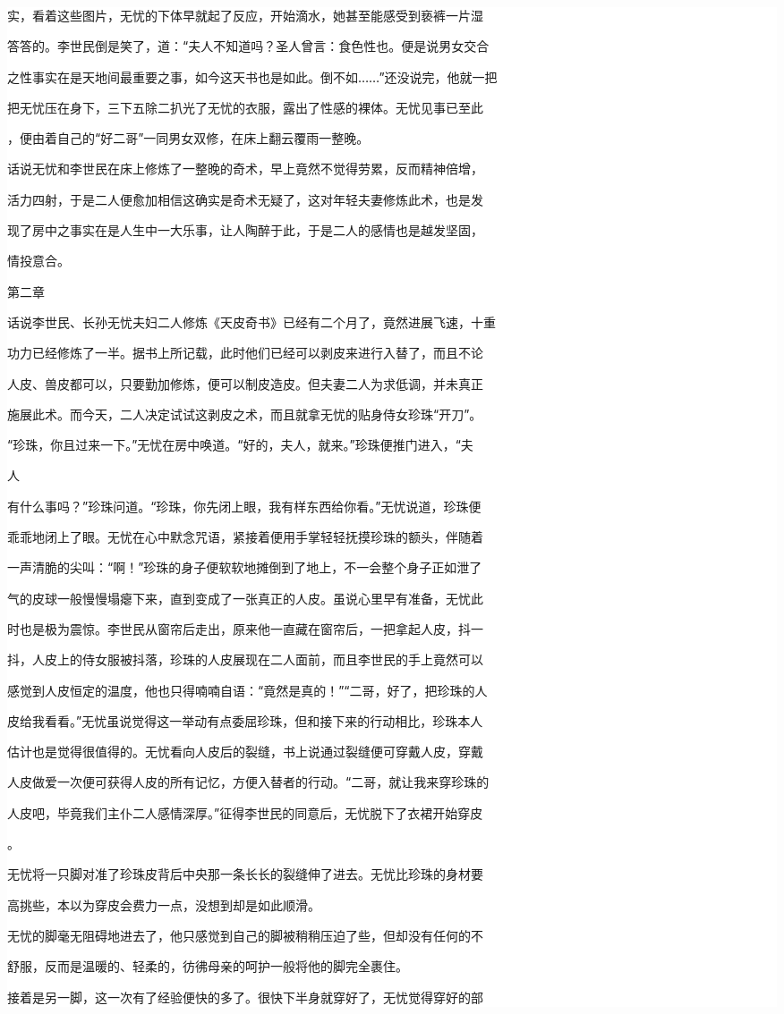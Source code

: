 实，看着这些图片，无忧的下体早就起了反应，开始滴水，她甚至能感受到亵裤一片湿

答答的。李世民倒是笑了，道：“夫人不知道吗？圣人曾言：食色性也。便是说男女交合

之性事实在是天地间最重要之事，如今这天书也是如此。倒不如……”还没说完，他就一把

把无忧压在身下，三下五除二扒光了无忧的衣服，露出了性感的裸体。无忧见事已至此

，便由着自己的“好二哥”一同男女双修，在床上翻云覆雨一整晚。

话说无忧和李世民在床上修炼了一整晚的奇术，早上竟然不觉得劳累，反而精神倍增，

活力四射，于是二人便愈加相信这确实是奇术无疑了，这对年轻夫妻修炼此术，也是发

现了房中之事实在是人生中一大乐事，让人陶醉于此，于是二人的感情也是越发坚固，

情投意合。

第二章

话说李世民、长孙无忧夫妇二人修炼《天皮奇书》已经有二个月了，竟然进展飞速，十重

功力已经修炼了一半。据书上所记载，此时他们已经可以剥皮来进行入替了，而且不论

人皮、兽皮都可以，只要勤加修炼，便可以制皮造皮。但夫妻二人为求低调，并未真正

施展此术。而今天，二人决定试试这剥皮之术，而且就拿无忧的贴身侍女珍珠“开刀”。

“珍珠，你且过来一下。”无忧在房中唤道。“好的，夫人，就来。”珍珠便推门进入，“夫

人

有什么事吗？”珍珠问道。“珍珠，你先闭上眼，我有样东西给你看。”无忧说道，珍珠便

乖乖地闭上了眼。无忧在心中默念咒语，紧接着便用手掌轻轻抚摸珍珠的额头，伴随着

一声清脆的尖叫：“啊！”珍珠的身子便软软地摊倒到了地上，不一会整个身子正如泄了

气的皮球一般慢慢塌瘪下来，直到变成了一张真正的人皮。虽说心里早有准备，无忧此

时也是极为震惊。李世民从窗帘后走出，原来他一直藏在窗帘后，一把拿起人皮，抖一

抖，人皮上的侍女服被抖落，珍珠的人皮展现在二人面前，而且李世民的手上竟然可以

感觉到人皮恒定的温度，他也只得喃喃自语：“竟然是真的！”“二哥，好了，把珍珠的人

皮给我看看。”无忧虽说觉得这一举动有点委屈珍珠，但和接下来的行动相比，珍珠本人

估计也是觉得很值得的。无忧看向人皮后的裂缝，书上说通过裂缝便可穿戴人皮，穿戴

人皮做爱一次便可获得人皮的所有记忆，方便入替者的行动。“二哥，就让我来穿珍珠的

人皮吧，毕竟我们主仆二人感情深厚。”征得李世民的同意后，无忧脱下了衣裙开始穿皮

。

无忧将一只脚对准了珍珠皮背后中央那一条长长的裂缝伸了进去。无忧比珍珠的身材要

高挑些，本以为穿皮会费力一点，没想到却是如此顺滑。

无忧的脚毫无阻碍地进去了，他只感觉到自己的脚被稍稍压迫了些，但却没有任何的不

舒服，反而是温暖的、轻柔的，彷彿母亲的呵护一般将他的脚完全裹住。

接着是另一脚，这一次有了经验便快的多了。很快下半身就穿好了，无忧觉得穿好的部

